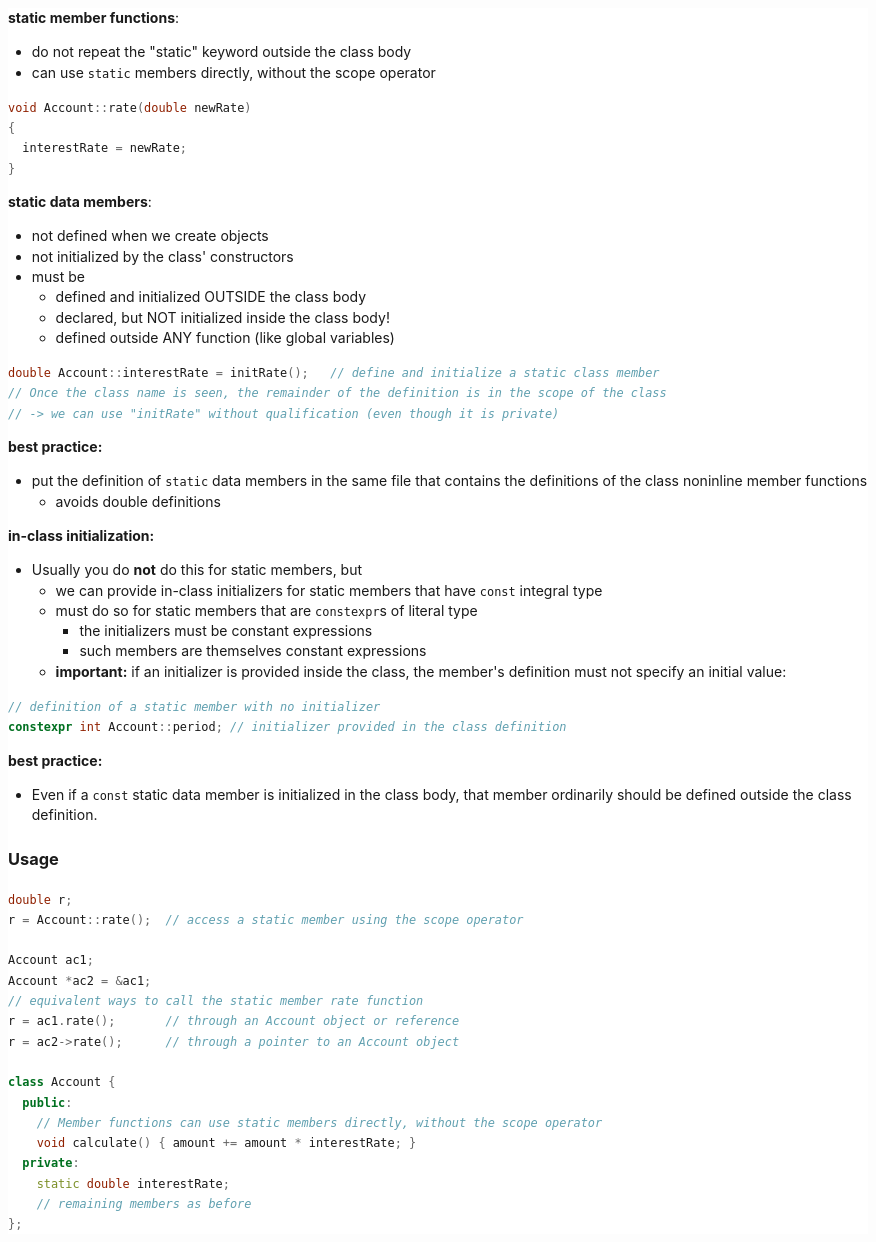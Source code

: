 **static member functions**:
- do not repeat the "static" keyword outside the class body
- can use `static` members directly, without the scope operator

```cpp
void Account::rate(double newRate)
{
  interestRate = newRate;
}
```

**static data members**:
- not defined when we create objects
- not initialized by the class' constructors
- must be 
  - defined and initialized OUTSIDE the class body
  - declared, but NOT initialized inside the class body!
  - defined outside ANY function (like global variables)

```cpp
double Account::interestRate = initRate();   // define and initialize a static class member
// Once the class name is seen, the remainder of the definition is in the scope of the class
// -> we can use "initRate" without qualification (even though it is private)
```

**best practice:**
- put the definition of `static` data members in the same file that contains the definitions of the class noninline member functions 
  - avoids double definitions

**in-class initialization:**
- Usually you do **not** do this for static members, but
  - we can provide in-class initializers for static members that have `const` integral type
  - must do so for static members that are `constexpr`s of literal type
    - the initializers must be constant expressions
    - such members are themselves constant expressions
  - **important:** if an initializer is provided inside the class, the member's definition must not specify an initial value:

```cpp
// definition of a static member with no initializer
constexpr int Account::period; // initializer provided in the class definition
```

**best practice:**
- Even if a `const` static data member is initialized in the class body, that member ordinarily should be defined outside the class definition.

### Usage

```cpp
double r;
r = Account::rate();  // access a static member using the scope operator

Account ac1;
Account *ac2 = &ac1; 
// equivalent ways to call the static member rate function
r = ac1.rate();       // through an Account object or reference
r = ac2->rate();      // through a pointer to an Account object

class Account {
  public:
    // Member functions can use static members directly, without the scope operator
    void calculate() { amount += amount * interestRate; }
  private:
    static double interestRate;
    // remaining members as before
};
```